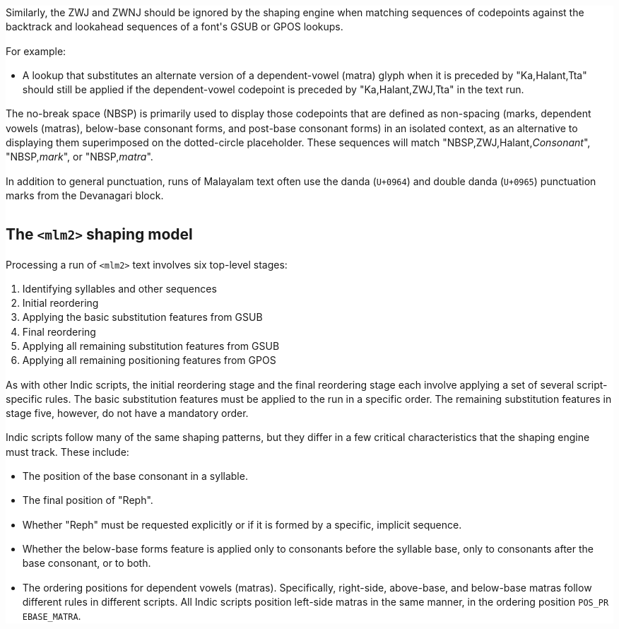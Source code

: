 Similarly, the <abbr>ZWJ</abbr> and <abbr>ZWNJ</abbr> should be ignored by the shaping engine
when matching sequences of codepoints against the backtrack and
lookahead sequences of a font's <abbr>GSUB</abbr> or <abbr>GPOS</abbr> lookups.

For example:

  - A lookup that substitutes an alternate version of a
    dependent-vowel (matra) glyph when it is preceded by "Ka,Halant,Tta"
    should still be applied if the dependent-vowel codepoint is preceded
    by "Ka,Halant,ZWJ,Tta" in the text run.

The no-break space (<abbr>NBSP</abbr>) is primarily used to display those
codepoints that are defined as non-spacing (marks, dependent vowels
(matras), below-base consonant forms, and post-base consonant forms)
in an isolated context, as an alternative to displaying them
superimposed on the dotted-circle placeholder. These sequences will
match "NBSP,ZWJ,Halant,_Consonant_", "NBSP,_mark_", or "NBSP,_matra_". 

In addition to general punctuation, runs of Malayalam text often use the
danda (`U+0964`) and double danda (`U+0965`) punctuation marks from
the Devanagari block.



## The `<mlm2>` shaping model ##

Processing a run of `<mlm2>` text involves six top-level stages:

1. Identifying syllables and other sequences
2. Initial reordering
3. Applying the basic substitution features from <abbr>GSUB</abbr>
4. Final reordering
5. Applying all remaining substitution features from <abbr>GSUB</abbr>
6. Applying all remaining positioning features from <abbr>GPOS</abbr>


As with other Indic scripts, the initial reordering stage and the
final reordering stage each involve applying a set of several
script-specific rules. The basic substitution features must be applied
to the run in a specific order. The remaining substitution features in
stage five, however, do not have a mandatory order.

Indic scripts follow many of the same shaping patterns, but they
differ in a few critical characteristics that the shaping engine must
track. These include:

  - The position of the base consonant in a syllable.
  
  - The final position of "Reph".
  
  - Whether "Reph" must be requested explicitly or if it is formed by
    a specific, implicit sequence.
	
  - Whether the below-base forms feature is applied only to consonants
    before the syllable base, only to consonants after the base
    consonant, or to both.
	
  - The ordering positions for dependent vowels
    (matras). Specifically, right-side, above-base, and below-base
    matras follow different rules in different scripts. 
	All Indic scripts position left-side matras in the same
    manner, in the ordering position `POS_PREBASE_MATRA`. 
